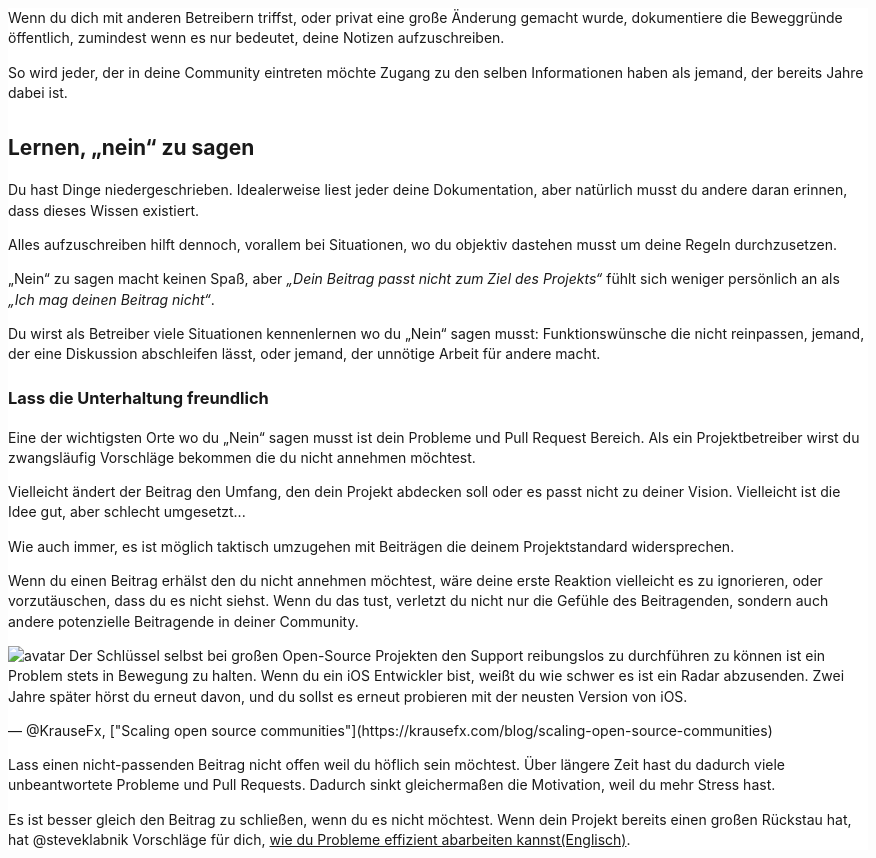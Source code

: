 Wenn du dich mit anderen Betreibern triffst, oder privat eine große Änderung gemacht wurde, dokumentiere die Beweggründe öffentlich, zumindest wenn es nur bedeutet, deine Notizen aufzuschreiben.

So wird jeder, der in deine Community eintreten möchte Zugang zu den selben Informationen haben als jemand, der bereits Jahre dabei ist.

## Lernen, „nein“ zu sagen

Du hast Dinge niedergeschrieben. Idealerweise liest jeder deine Dokumentation, aber natürlich musst du andere daran erinnen, dass dieses Wissen existiert.

Alles aufzuschreiben hilft dennoch, vorallem bei Situationen, wo du objektiv dastehen musst um deine Regeln durchzusetzen.

„Nein“ zu sagen macht keinen Spaß, aber _„Dein Beitrag passt nicht zum Ziel des Projekts“_ fühlt sich weniger persönlich an als _„Ich mag deinen Beitrag nicht“_.

Du wirst als Betreiber viele Situationen kennenlernen wo du „Nein“ sagen musst: Funktionswünsche die nicht reinpassen, jemand, der eine Diskussion abschleifen lässt, oder jemand, der unnötige Arbeit für andere macht.

### Lass die Unterhaltung freundlich

Eine der wichtigsten Orte wo du „Nein“ sagen musst ist dein Probleme und Pull Request Bereich. Als ein Projektbetreiber wirst du zwangsläufig Vorschläge bekommen die du nicht annehmen möchtest.

Vielleicht ändert der Beitrag den Umfang, den dein Projekt abdecken soll oder es passt nicht zu deiner Vision. Vielleicht ist die Idee gut, aber schlecht umgesetzt...

Wie auch immer, es ist möglich taktisch umzugehen mit Beiträgen die deinem Projektstandard widersprechen.

Wenn du einen Beitrag erhälst den du nicht annehmen möchtest, wäre deine erste Reaktion vielleicht es zu ignorieren, oder vorzutäuschen, dass du es nicht siehst. Wenn du das tust, verletzt du nicht nur die Gefühle des Beitragenden, sondern auch andere potenzielle Beitragende in deiner Community.

<aside markdown="1" class="pquote">
  <img src="https://avatars3.githubusercontent.com/u/869950?v=3&s=400" class="pquote-avatar" alt="avatar" alt="@KrauseFx avatar">
  Der Schlüssel selbst bei großen Open-Source Projekten den Support reibungslos zu durchführen zu können ist ein Problem stets in Bewegung zu halten. Wenn du ein iOS Entwickler bist, weißt du wie schwer es ist ein Radar abzusenden. Zwei Jahre später hörst du erneut davon, und du sollst es erneut probieren mit der neusten Version von iOS.
  <p markdown="1" class="pquote-credit">
— @KrauseFx, ["Scaling open source communities"](https://krausefx.com/blog/scaling-open-source-communities)
  </p>
</aside>

Lass einen nicht-passenden Beitrag nicht offen weil du höflich sein möchtest. Über längere Zeit hast du dadurch viele unbeantwortete Probleme und Pull Requests. Dadurch sinkt gleichermaßen die Motivation, weil du mehr Stress hast.

Es ist besser gleich den Beitrag zu schließen, wenn du es nicht möchtest. Wenn dein Projekt bereits einen großen Rückstau hat, hat @steveklabnik Vorschläge für dich, [wie du Probleme effizient abarbeiten kannst(Englisch)](http://words.steveklabnik.com/how-to-be-an-open-source-gardener).
